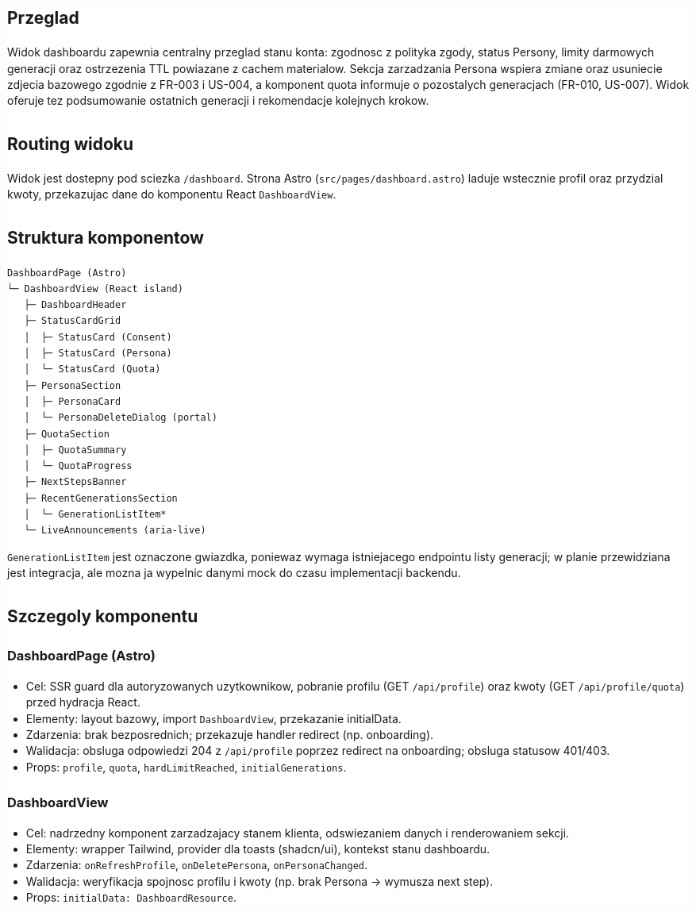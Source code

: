 ## Przeglad
Widok dashboardu zapewnia centralny przeglad stanu konta: zgodnosc z polityka zgody, status Persony, limity darmowych generacji oraz ostrzezenia TTL powiazane z cachem materialow. Sekcja zarzadzania Persona wspiera zmiane oraz usuniecie zdjecia bazowego zgodnie z FR-003 i US-004, a komponent quota informuje o pozostalych generacjach (FR-010, US-007). Widok oferuje tez podsumowanie ostatnich generacji i rekomendacje kolejnych krokow.

## Routing widoku
Widok jest dostepny pod sciezka `/dashboard`. Strona Astro (`src/pages/dashboard.astro`) laduje wstecznie profil oraz przydzial kwoty, przekazujac dane do komponentu React `DashboardView`.

## Struktura komponentow
```
DashboardPage (Astro)
└─ DashboardView (React island)
   ├─ DashboardHeader
   ├─ StatusCardGrid
   │  ├─ StatusCard (Consent)
   │  ├─ StatusCard (Persona)
   │  └─ StatusCard (Quota)
   ├─ PersonaSection
   │  ├─ PersonaCard
   │  └─ PersonaDeleteDialog (portal)
   ├─ QuotaSection
   │  ├─ QuotaSummary
   │  └─ QuotaProgress
   ├─ NextStepsBanner
   ├─ RecentGenerationsSection
   │  └─ GenerationListItem*
   └─ LiveAnnouncements (aria-live)
```
`GenerationListItem` jest oznaczone gwiazdka, poniewaz wymaga istniejacego endpointu listy generacji; w planie przewidziana jest integracja, ale mozna ja wypelnic danymi mock do czasu implementacji backendu.

## Szczegoly komponentu
### DashboardPage (Astro)
- Cel: SSR guard dla autoryzowanych uzytkownikow, pobranie profilu (GET `/api/profile`) oraz kwoty (GET `/api/profile/quota`) przed hydracja React.
- Elementy: layout bazowy, import `DashboardView`, przekazanie initialData.
- Zdarzenia: brak bezposrednich; przekazuje handler redirect (np. onboarding).
- Walidacja: obsluga odpowiedzi 204 z `/api/profile` poprzez redirect na onboarding; obsluga statusow 401/403.
- Props: `profile`, `quota`, `hardLimitReached`, `initialGenerations`.

### DashboardView
- Cel: nadrzedny komponent zarzadzajacy stanem klienta, odswiezaniem danych i renderowaniem sekcji.
- Elementy: wrapper Tailwind, provider dla toasts (shadcn/ui), kontekst stanu dashboardu.
- Zdarzenia: `onRefreshProfile`, `onDeletePersona`, `onPersonaChanged`.
- Walidacja: weryfikacja spojnosc profilu i kwoty (np. brak Persona -> wymusza next step).
- Props: `initialData: DashboardResource`.
